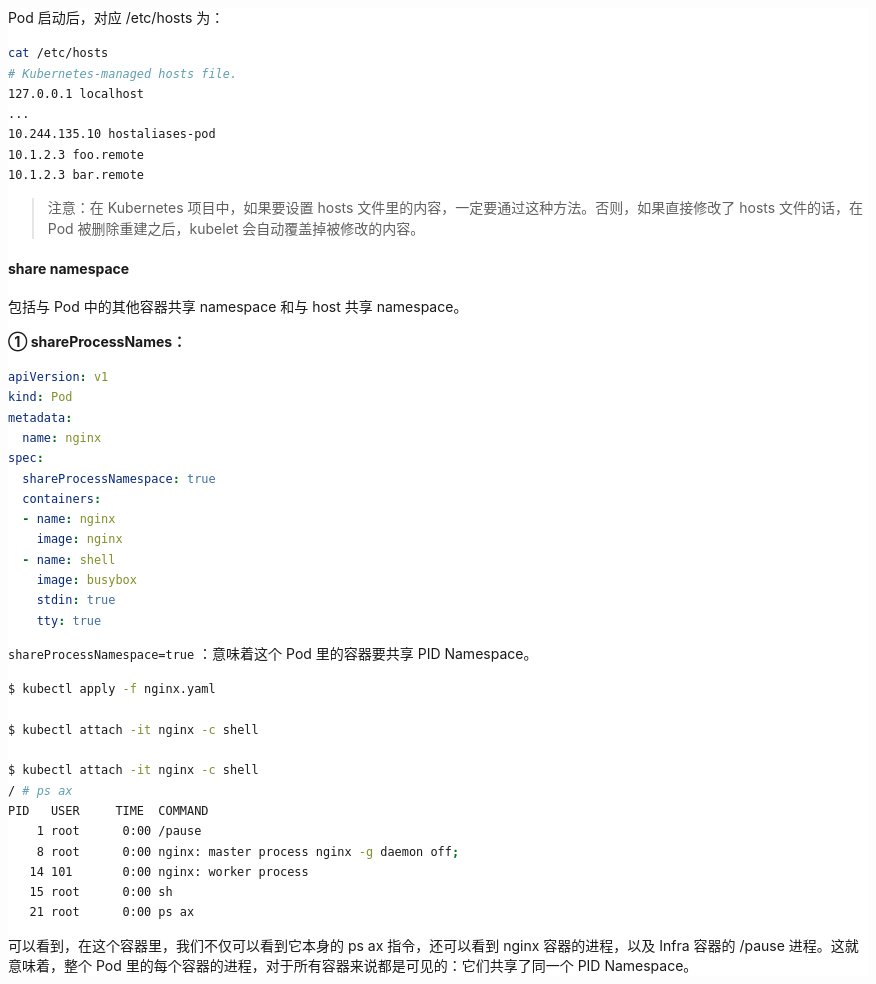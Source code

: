 Pod 启动后，对应 /etc/hosts 为：

```sh
cat /etc/hosts
# Kubernetes-managed hosts file.
127.0.0.1 localhost
...
10.244.135.10 hostaliases-pod
10.1.2.3 foo.remote
10.1.2.3 bar.remote
```

> 注意：在 Kubernetes 项目中，如果要设置 hosts 文件里的内容，一定要通过这种方法。否则，如果直接修改了 hosts 文件的话，在 Pod 被删除重建之后，kubelet 会自动覆盖掉被修改的内容。

#### share namespace

包括与 Pod 中的其他容器共享 namespace 和与 host 共享 namespace。

**① shareProcessNames：**

```yaml
apiVersion: v1
kind: Pod
metadata:
  name: nginx
spec:
  shareProcessNamespace: true
  containers:
  - name: nginx
    image: nginx
  - name: shell
    image: busybox
    stdin: true
    tty: true
```

`shareProcessNamespace=true` ：意味着这个 Pod 里的容器要共享 PID Namespace。

```sh
$ kubectl apply -f nginx.yaml

$ kubectl attach -it nginx -c shell

$ kubectl attach -it nginx -c shell
/ # ps ax
PID   USER     TIME  COMMAND
    1 root      0:00 /pause
    8 root      0:00 nginx: master process nginx -g daemon off;
   14 101       0:00 nginx: worker process
   15 root      0:00 sh
   21 root      0:00 ps ax
```

可以看到，在这个容器里，我们不仅可以看到它本身的 ps ax 指令，还可以看到 nginx 容器的进程，以及 Infra 容器的 /pause 进程。这就意味着，整个 Pod 里的每个容器的进程，对于所有容器来说都是可见的：它们共享了同一个 PID Namespace。
